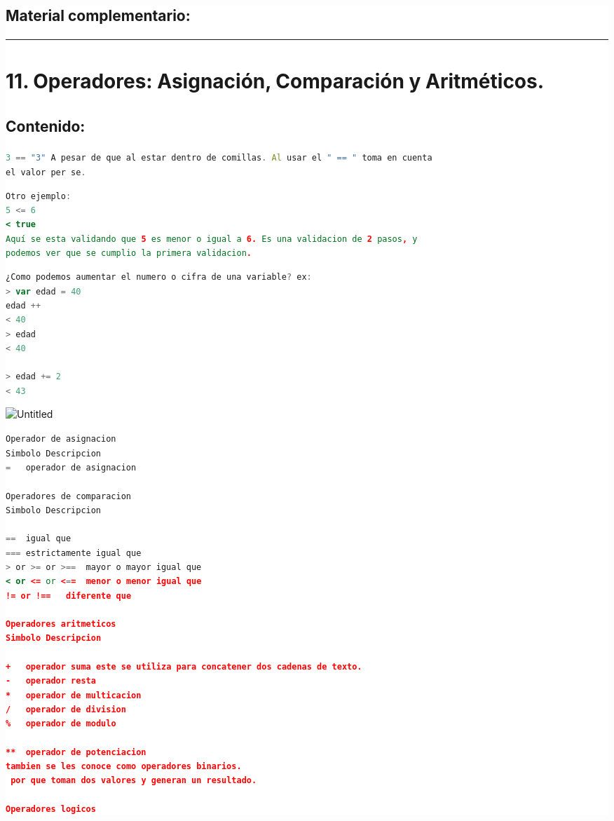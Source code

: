 ## Material complementario:

---

# 11. ****Operadores: Asignación, Comparación y Aritméticos.****

## Contenido:

~~~jsx
3 == "3" A pesar de que al estar dentro de comillas. Al usar el " == " toma en cuenta
el valor per se.
~~~

~~~jsx
Otro ejemplo:
5 <= 6
< true
Aquí se esta validando que 5 es menor o igual a 6. Es una validacion de 2 pasos, y 
podemos ver que se cumplio la primera validacion.
~~~

~~~jsx
¿Como podemos aumentar el numero o cifra de una variable? ex:
> var edad = 40
edad ++
< 40
> edad
< 40

> edad += 2
< 43
~~~

![Untitled](./imgs/Untitled.png)

~~~jsx
Operador de asignacion
Simbolo	Descripcion
=	operador de asignacion

Operadores de comparacion
Simbolo	Descripcion

==	igual que
===	estrictamente igual que
> or >= or >==	mayor o mayor igual que
< or <= or <==	menor o menor igual que
!= or !==	diferente que

Operadores aritmeticos
Simbolo	Descripcion

+	operador suma este se utiliza para concatener dos cadenas de texto.
-	operador resta
*	operador de multicacion
/	operador de division
%	operador de modulo

**	operador de potenciacion
tambien se les conoce como operadores binarios.
 por que toman dos valores y generan un resultado.

Operadores logicos
~~~